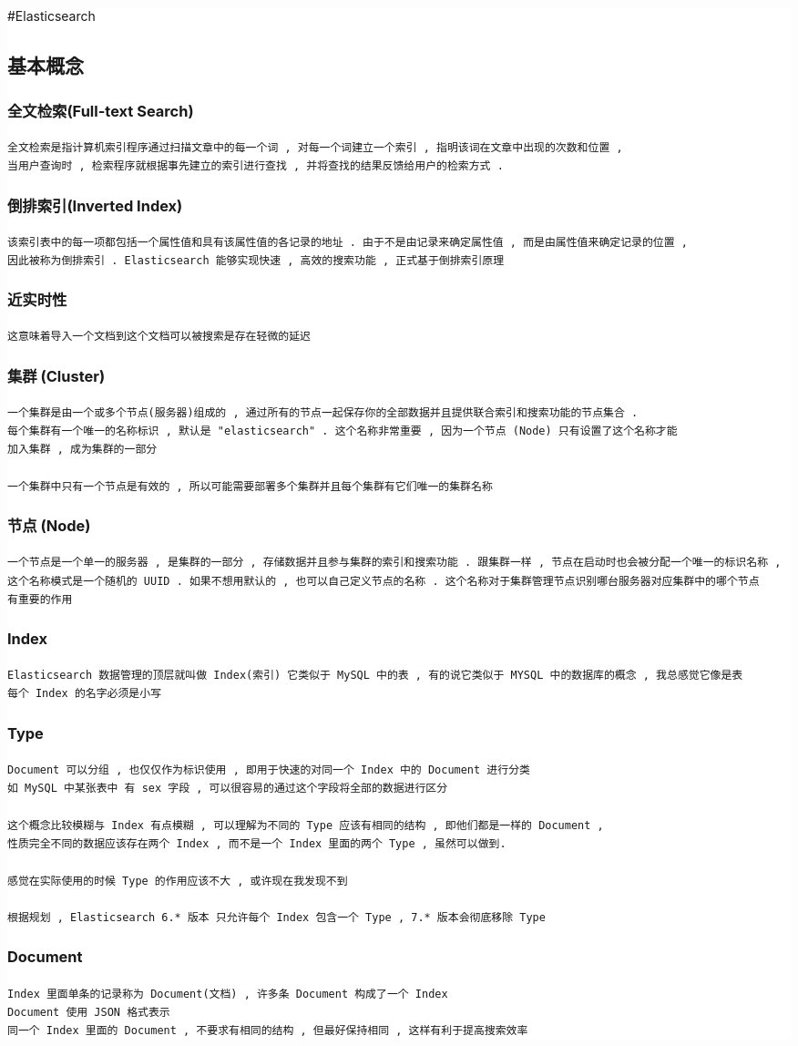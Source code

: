 #Elasticsearch

## 基本概念

### 全文检索(Full-text Search)

    全文检索是指计算机索引程序通过扫描文章中的每一个词 , 对每一个词建立一个索引 , 指明该词在文章中出现的次数和位置 , 
    当用户查询时 , 检索程序就根据事先建立的索引进行查找 , 并将查找的结果反馈给用户的检索方式 .

### 倒排索引(Inverted Index)

    该索引表中的每一项都包括一个属性值和具有该属性值的各记录的地址 . 由于不是由记录来确定属性值 , 而是由属性值来确定记录的位置 , 
    因此被称为倒排索引 . Elasticsearch 能够实现快速 , 高效的搜索功能 , 正式基于倒排索引原理

### 近实时性

    这意味着导入一个文档到这个文档可以被搜索是存在轻微的延迟

### 集群 (Cluster)

    一个集群是由一个或多个节点(服务器)组成的 , 通过所有的节点一起保存你的全部数据并且提供联合索引和搜索功能的节点集合 . 
    每个集群有一个唯一的名称标识 , 默认是 "elasticsearch" . 这个名称非常重要 , 因为一个节点 (Node) 只有设置了这个名称才能
    加入集群 , 成为集群的一部分
    
    一个集群中只有一个节点是有效的 , 所以可能需要部署多个集群并且每个集群有它们唯一的集群名称
    
### 节点 (Node)

    一个节点是一个单一的服务器 , 是集群的一部分 , 存储数据并且参与集群的索引和搜索功能 . 跟集群一样 , 节点在启动时也会被分配一个唯一的标识名称 , 
    这个名称模式是一个随机的 UUID . 如果不想用默认的 , 也可以自己定义节点的名称 . 这个名称对于集群管理节点识别哪台服务器对应集群中的哪个节点
    有重要的作用
    
### Index

    Elasticsearch 数据管理的顶层就叫做 Index(索引) 它类似于 MySQL 中的表 , 有的说它类似于 MYSQL 中的数据库的概念 , 我总感觉它像是表
    每个 Index 的名字必须是小写
    
### Type

    Document 可以分组 , 也仅仅作为标识使用 , 即用于快速的对同一个 Index 中的 Document 进行分类
    如 MySQL 中某张表中 有 sex 字段 , 可以很容易的通过这个字段将全部的数据进行区分
    
    这个概念比较模糊与 Index 有点模糊 , 可以理解为不同的 Type 应该有相同的结构 , 即他们都是一样的 Document ,  
    性质完全不同的数据应该存在两个 Index , 而不是一个 Index 里面的两个 Type , 虽然可以做到.
    
    感觉在实际使用的时候 Type 的作用应该不大 , 或许现在我发现不到
    
    根据规划 , Elasticsearch 6.* 版本 只允许每个 Index 包含一个 Type , 7.* 版本会彻底移除 Type
    
### Document

    Index 里面单条的记录称为 Document(文档) , 许多条 Document 构成了一个 Index
    Document 使用 JSON 格式表示 
    同一个 Index 里面的 Document , 不要求有相同的结构 , 但最好保持相同 , 这样有利于提高搜索效率
    